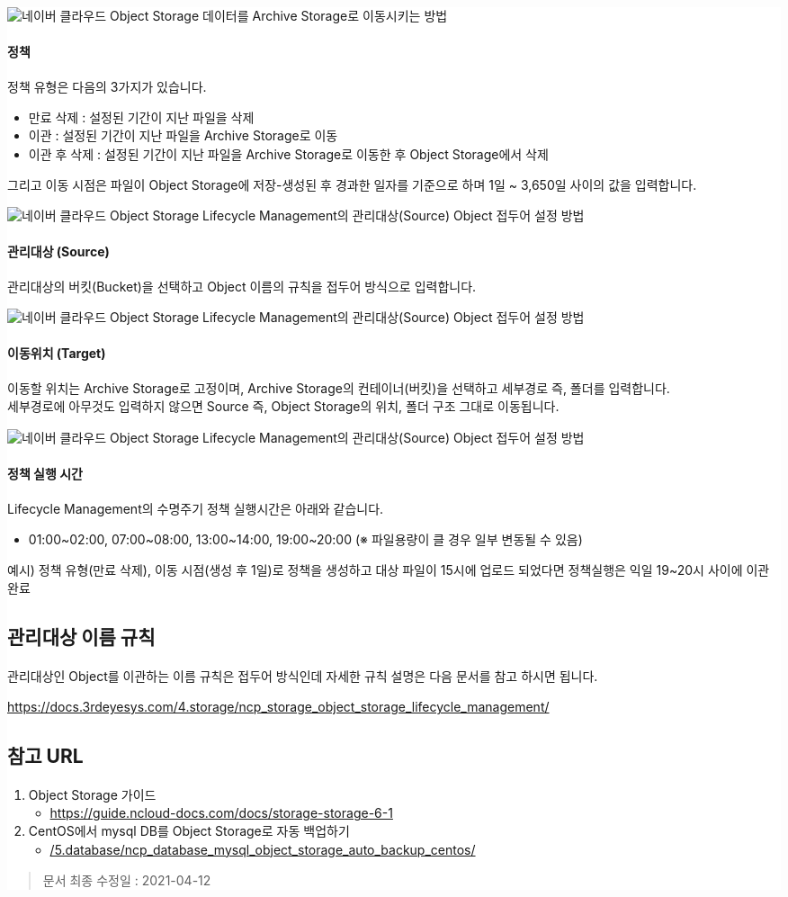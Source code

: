 <img src="../../images/ncp_storage_object_storage_transfer_to_archive_storage_02.jpg" alt="네이버 클라우드 Object Storage 데이터를 Archive Storage로 이동시키는 방법" style="width:650px;align:center">

#### 정책
정책 유형은 다음의 3가지가 있습니다.
- 만료 삭제 : 설정된 기간이 지난 파일을 삭제
- 이관 : 설정된 기간이 지난 파일을 Archive Storage로 이동
- 이관 후 삭제 : 설정된 기간이 지난 파일을 Archive Storage로 이동한 후 Object Storage에서 삭제

그리고 이동 시점은 파일이 Object Storage에 저장-생성된 후 경과한 일자를 기준으로 하며 1일 ~ 3,650일 사이의 값을 입력합니다.

<img src="../../images/ncp_storage_object_storage_lifecycle_01.jpg" alt="네이버 클라우드 Object Storage Lifecycle Management의 관리대상(Source) Object 접두어 설정 방법" style="width:650px;align:center">

#### 관리대상 (Source)
관리대상의 버킷(Bucket)을 선택하고 Object 이름의 규칙을 접두어 방식으로 입력합니다.

<img src="../../images/ncp_storage_object_storage_lifecycle_02.jpg" alt="네이버 클라우드 Object Storage Lifecycle Management의 관리대상(Source) Object 접두어 설정 방법" style="width:650px;align:center">

#### 이동위치 (Target)
이동할 위치는 Archive Storage로 고정이며, Archive Storage의 컨테이너(버킷)을 선택하고 세부경로 즉, 폴더를 입력합니다.  
세부경로에 아무것도 입력하지 않으면 Source 즉, Object Storage의 위치, 폴더 구조 그대로 이동됩니다.

<img src="../../images/ncp_storage_object_storage_lifecycle_03.jpg" alt="네이버 클라우드 Object Storage Lifecycle Management의 관리대상(Source) Object 접두어 설정 방법" style="width:650px;align:center">

#### 정책 실행 시간
Lifecycle Management의 수명주기 정책 실행시간은 아래와 같습니다. 
 - 01:00~02:00,  07:00~08:00, 13:00~14:00, 19:00~20:00
 (※ 파일용량이 클 경우 일부 변동될 수 있음)

예시) 정책 유형(만료 삭제)﻿, 이동 시점(생성 후 1일)로 정책을 생성하고 대상 파일이 15시에 업로드 되었다면 정책실행은 익일 19~20시 사이에 이관 완료

## 관리대상 이름 규칙
관리대상인 Object를 이관하는 이름 규칙은 접두어 방식인데 자세한 규칙 설명은 다음 문서를 참고 하시면 됩니다.

<a href="/4.storage/ncp_storage_object_storage_lifecycle_management/" target="_blank" style="word-break:break-all;">https://docs.3rdeyesys.com/4.storage/ncp_storage_object_storage_lifecycle_management/</a>


## 참고 URL
1.  Object Storage 가이드
	- <a href="https://guide.ncloud-docs.com/docs/storage-storage-6-1" target="_blank" style="word-break:break-all;">https://guide.ncloud-docs.com/docs/storage-storage-6-1</a>
2.  CentOS에서 mysql DB를 Object Storage로 자동 백업하기
	- <a href="/5.database/ncp_database_mysql_object_storage_auto_backup_centos/" target="_blank" style="word-break:break-all;">/5.database/ncp_database_mysql_object_storage_auto_backup_centos/</a>


> 문서 최종 수정일 : 2021-04-12